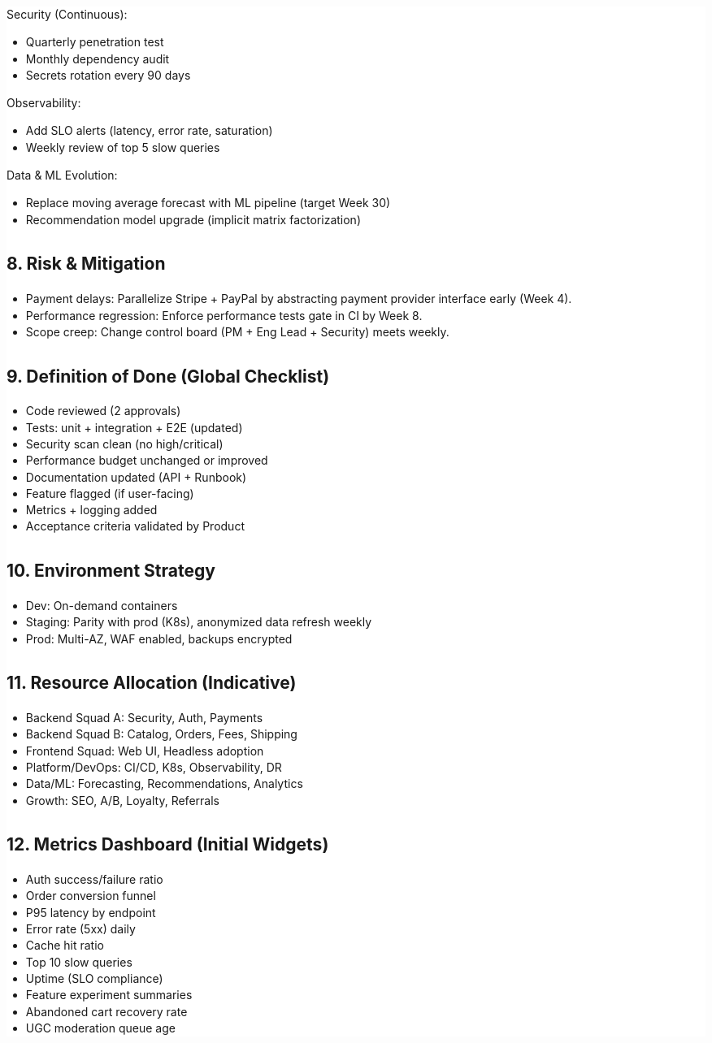 Security (Continuous):
- Quarterly penetration test
- Monthly dependency audit
- Secrets rotation every 90 days

Observability:
- Add SLO alerts (latency, error rate, saturation)
- Weekly review of top 5 slow queries

Data & ML Evolution:
- Replace moving average forecast with ML pipeline (target Week 30)
- Recommendation model upgrade (implicit matrix factorization)

## 8. Risk & Mitigation
- Payment delays: Parallelize Stripe + PayPal by abstracting payment provider interface early (Week 4).
- Performance regression: Enforce performance tests gate in CI by Week 8.
- Scope creep: Change control board (PM + Eng Lead + Security) meets weekly.

## 9. Definition of Done (Global Checklist)
- Code reviewed (2 approvals)
- Tests: unit + integration + E2E (updated)
- Security scan clean (no high/critical)
- Performance budget unchanged or improved
- Documentation updated (API + Runbook)
- Feature flagged (if user-facing)
- Metrics + logging added
- Acceptance criteria validated by Product

## 10. Environment Strategy
- Dev: On-demand containers
- Staging: Parity with prod (K8s), anonymized data refresh weekly
- Prod: Multi-AZ, WAF enabled, backups encrypted

## 11. Resource Allocation (Indicative)
- Backend Squad A: Security, Auth, Payments
- Backend Squad B: Catalog, Orders, Fees, Shipping
- Frontend Squad: Web UI, Headless adoption
- Platform/DevOps: CI/CD, K8s, Observability, DR
- Data/ML: Forecasting, Recommendations, Analytics
- Growth: SEO, A/B, Loyalty, Referrals

## 12. Metrics Dashboard (Initial Widgets)
- Auth success/failure ratio
- Order conversion funnel
- P95 latency by endpoint
- Error rate (5xx) daily
- Cache hit ratio
- Top 10 slow queries
- Uptime (SLO compliance)
- Feature experiment summaries
- Abandoned cart recovery rate
- UGC moderation queue age
